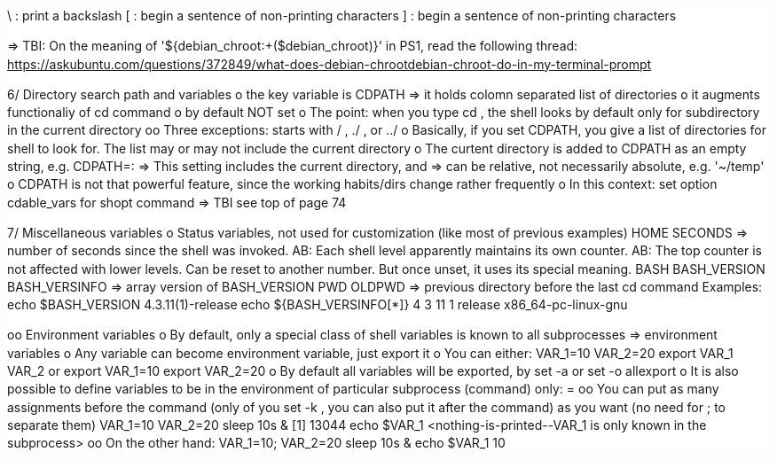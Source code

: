 \\ : print a backslash
\[ : begin a sentence of non-printing characters
\] : begin a sentence of non-printing characters

=> TBI: On the meaning of '${debian_chroot:+($debian_chroot)}' in PS1, read the following thread: https://askubuntu.com/questions/372849/what-does-debian-chrootdebian-chroot-do-in-my-terminal-prompt

6/ Directory search path and variables
o the key variable is CDPATH => it holds colomn separated list of directories
o it augments functionaliy of cd command
o by default NOT set
o The point: when you type cd <dirname> , the shell looks by default only for subdirectory <dirname> in the current directory
    oo Three exceptions: <dirnname> starts with / , ./ , or ../
o Basically, if you set CDPATH, you give a list of directories for shell to look for. The list may or may not include the current directory
o The curtent directory is added to CDPATH as an empty string, e.g. 
    CDPATH=:<some-other-path>
    => This setting includes the current directory, and <some-other-path>
    => <some-other-path> can be relative, not necessarily absolute, e.g. '~/temp'
o CDPATH is not that powerful feature, since the working habits/dirs change rather frequently
o In this context: set option cdable_vars for shopt command => TBI see top of page 74

7/ Miscellaneous variables
o Status variables, not used for customization (like most of previous examples)
HOME
SECONDS => number of seconds since the shell was invoked. AB: Each shell level apparently maintains its own counter. AB: The top counter is not affected with lower levels.
                           Can be reset to another number. But once unset, it uses its special meaning.
BASH
BASH_VERSION
BASH_VERSINFO => array version of BASH_VERSION
PWD
OLDPWD => previous directory before the last cd command
Examples: 
echo $BASH_VERSION
4.3.11(1)-release
echo ${BASH_VERSINFO[*]}
4 3 11 1 release x86_64-pc-linux-gnu

oo Environment variables
o By default, only a special class of shell variables is known to all subprocesses => environment variables 
o Any variable can become environment variable, just export it
o You can either:
    VAR_1=10
    VAR_2=20
    export VAR_1 VAR_2
or
    export VAR_1=10
    export VAR_2=20
o By default all variables will be exported, by set -a or set -o allexport
o It is also possible to define variables to be in the environment of particular subprocess (command) only:
   <varname>=<value> <command>
   oo You can put as many assignments before the command (only of you set -k , you can also put it after the command) as you want (no need for ; to separate them)
VAR_1=10 VAR_2=20 sleep 10s &
[1] 13044
echo $VAR_1
<nothing-is-printed--VAR_1 is only known in the subprocess>
   oo On the other hand:
VAR_1=10; VAR_2=20 sleep 10s &
echo $VAR_1
10